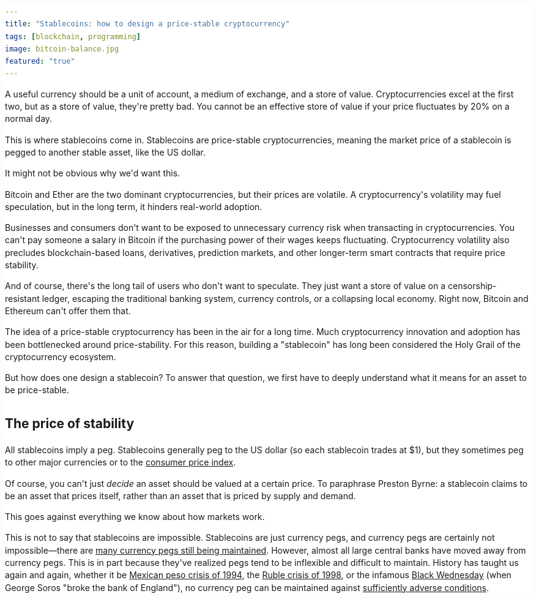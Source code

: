 ```yaml
---
title: "Stablecoins: how to design a price-stable cryptocurrency"
tags: [blockchain, programming]
image: bitcoin-balance.jpg
featured: "true"
---
```


A useful currency should be a unit of account, a medium of exchange, and a store of value. Cryptocurrencies excel at the first two, but as a store of value, they're pretty bad. You cannot be an effective store of value if your price fluctuates by 20% on a normal day.

This is where stablecoins come in. Stablecoins are price-stable cryptocurrencies, meaning the market price of a stablecoin is pegged to another stable asset, like the US dollar.

It might not be obvious why we'd want this.

<div class="ui embed" data-url="https://www.youtube.com/embed/AjCQHNO0g4o"></div>

Bitcoin and Ether are the two dominant cryptocurrencies, but their prices are volatile. A cryptocurrency's volatility may fuel speculation, but in the long term, it hinders real-world adoption.

Businesses and consumers don't want to be exposed to unnecessary currency risk when transacting in cryptocurrencies. You can't pay someone a salary in Bitcoin if the purchasing power of their wages keeps fluctuating. Cryptocurrency volatility also precludes blockchain-based loans, derivatives, prediction markets, and other longer-term smart contracts that require price stability.

And of course, there's the long tail of users who don't want to speculate. They just want a store of value on a censorship-resistant ledger, escaping the traditional banking system, currency controls, or a collapsing local economy. Right now, Bitcoin and Ethereum can't offer them that.

The idea of a price-stable cryptocurrency has been in the air for a long time. Much cryptocurrency innovation and adoption has been bottlenecked around price-stability. For this reason, building a "stablecoin" has long been considered the Holy Grail of the cryptocurrency ecosystem.

But how does one design a stablecoin? To answer that question, we first have to deeply understand what it means for an asset to be price-stable.

## The price of stability

All stablecoins imply a peg. Stablecoins generally peg to the US dollar (so each stablecoin trades at $1), but they sometimes peg to other major currencies or to the [consumer price index](https://en.wikipedia.org/wiki/Consumer_price_index).

Of course, you can't just *decide* an asset should be valued at a certain price. To paraphrase Preston Byrne: a stablecoin claims to be an asset that prices itself, rather than an asset that is priced by supply and demand.

This goes against everything we know about how markets work.

This is not to say that stablecoins are impossible. Stablecoins are just currency pegs, and currency pegs are certainly not impossible—there are [many currency pegs still being maintained](https://en.wikipedia.org/wiki/List_of_circulating_fixed_exchange_rate_currencies). However, almost all large central banks have moved away from currency pegs. This is in part because they've realized pegs tend to be inflexible and difficult to maintain. History has taught us again and again, whether it be [Mexican peso crisis of 1994](https://en.wikipedia.org/wiki/Mexican_peso_crisis), the [Ruble crisis of 1998](https://en.wikipedia.org/wiki/1998_Russian_financial_crisis), or the infamous [Black Wednesday](https://en.wikipedia.org/wiki/Black_Wednesday) (when George Soros "broke the bank of England"), no currency peg can be maintained against [sufficiently adverse conditions](https://en.wikipedia.org/wiki/Currency_crisis).
